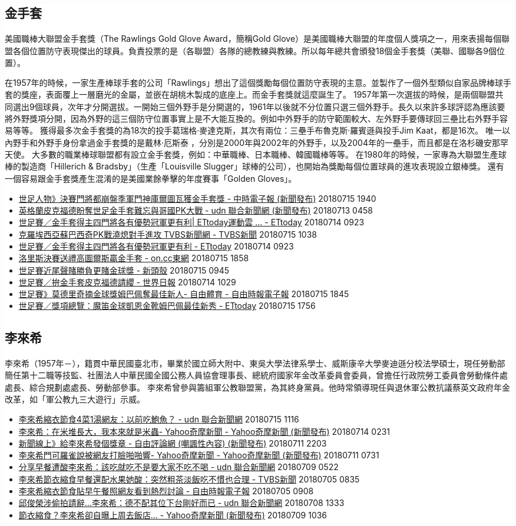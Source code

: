 ## 金手套

美國職棒大聯盟金手套獎（The Rawlings Gold Glove Award，簡稱Gold Glove）是美國職棒大聯盟的年度個人獎項之一，用來表揚每個聯盟各個位置防守表現傑出的球員。負責投票的是（各聯盟）各隊的總教練與教練。所以每年總共會頒發18個金手套獎（美聯、國聯各9個位置）。

在1957年的時候，一家生產棒球手套的公司「Rawlings」想出了這個獎勵每個位置防守表現的主意。並製作了一個外型類似自家品牌棒球手套的獎座，表面覆上一層磨光的金屬，並嵌在胡桃木製成的底座上。而金手套獎就這麼誕生了。
1957年第一次選拔的時候，是兩個聯盟共同選出9個球員，次年才分開選拔。一開始三個外野手是分開選的，1961年以後就不分位置只選三個外野手。長久以來許多球評認為應該要將外野獎項分開，因為外野的這三個防守位置事實上是不大能互換的。例如中外野手的防守範圍較大、左外野手要傳球回三壘比右外野手容易等等。
獲得最多次金手套獎的為18次的投手葛瑞格·麥達克斯，其次有兩位：三壘手布魯克斯·羅賓遜與投手Jim Kaat，都是16次。
唯一以內野手和外野手身份拿過金手套獎的是戴林·厄斯泰 ，分別是2000年與2002年的外野手，以及2004年的一壘手，而且都是在洛杉磯安那罕天使。
大多數的職業棒球聯盟都有設立金手套獎，例如：中華職棒、日本職棒、韓國職棒等等。
在1980年的時候，一家專為大聯盟生產球棒的製造商「Hillerich & Bradsby」（生產「Louisville Slugger」球棒的公司），也開始為獎勵每個位置球員的進攻表現設立銀棒獎。
還有一個容易跟金手套獎產生混淆的是美國業餘拳擊的年度賽事「Golden Gloves」。
- [世足人物》決賽門將都崩盤季軍門神庫爾圖瓦獲金手套獎 - 中時電子報 (新聞發布)](http://www.chinatimes.com/realtimenews/20180716000782-260403 "世足人物》決賽門將都崩盤季軍門神庫爾圖瓦獲金手套獎 - 中時電子報 (新聞發布)") 20180715 1940
- [英格蘭皮克福德盼奪世足金手套難忘與哥國PK大戰 - udn 聯合新聞網 (新聞發布)](https://udn.com/fifa2018/story/12028/3250574 "英格蘭皮克福德盼奪世足金手套難忘與哥國PK大戰 - udn 聯合新聞網 (新聞發布)") 20180713 0458
- [世足賽／金手套得主四門將各有優勢冠軍更有利| ETtoday運動雲 ... - ETtoday](https://sports.ettoday.net/news/1212676 "世足賽／金手套得主四門將各有優勢冠軍更有利| ETtoday運動雲 ... - ETtoday") 20180714 0923
- [克羅埃西亞蘇巴西奇PK戰澆熄對手進攻  TVBS新聞網 - TVBS新聞](https://news.tvbs.com.tw/sports/956006 "克羅埃西亞蘇巴西奇PK戰澆熄對手進攻  TVBS新聞網 - TVBS新聞") 20180715 1038
- [世足賽／金手套得主四門將各有優勢冠軍更有利 - ETtoday](https://www.ettoday.net/news/20180714/1212676.htm "世足賽／金手套得主四門將各有優勢冠軍更有利 - ETtoday") 20180714 0923
- [洛里斯決賽送禮高圖爾斯贏金手套 - on.cc東網](http://hk.on.cc/hk/bkn/cnt/sport/20180716/bkn-20180716024530865-0716_00882_001.html "洛里斯決賽送禮高圖爾斯贏金手套 - on.cc東網") 20180715 1858
- [世足賽近尾聲賭勝負更賭金球獎 - 新頭殼](http://newtalk.tw/news/view/2018-07-15/131532 "世足賽近尾聲賭勝負更賭金球獎 - 新頭殼") 20180715 0945
- [世足賽／拚金手套皮克福德請纓 - 世界日報](https://www.worldjournal.com/5664010/article-%E4%B8%96%E8%B6%B3%E8%B3%BD%EF%BC%8F%E6%8B%9A%E9%87%91%E6%89%8B%E5%A5%97-%E7%9A%AE%E5%85%8B%E7%A6%8F%E5%BE%B7%E8%AB%8B%E7%BA%93/ "世足賽／拚金手套皮克福德請纓 - 世界日報") 20180714 1029
- [世足賽》莫德里奇摘金球獎姆巴佩奪最佳新人- 自由體育 - 自由時報電子報](http://sports.ltn.com.tw/news/breakingnews/2489150 "世足賽》莫德里奇摘金球獎姆巴佩奪最佳新人- 自由體育 - 自由時報電子報") 20180715 1845
- [世足賽／獎項總覽：魔笛金球凱恩金靴姆巴佩最佳新秀 - ETtoday](https://sports.ettoday.net/news/1213551 "世足賽／獎項總覽：魔笛金球凱恩金靴姆巴佩最佳新秀 - ETtoday") 20180715 1756

## 李來希

李來希（1957年－），籍貫中華民國臺北市，畢業於國立師大附中、東吳大學法律系學士、威斯康辛大學麥迪遜分校法學碩士，現任勞動部簡任第十二職等技監、社團法人中華民國全國公務人員協會理事長、總統府國家年金改革委員會委員，曾擔任行政院勞工委員會勞動條件處處長、綜合規劃處處長、勞動部參事。
李來希曾參與籌組軍公教聯盟黨，為其終身黨員。他時常領導現任與退休軍公教抗議蔡英文政府年金改革，如「軍公教九三大遊行」示威。
- [李來希縮衣節食4菜1湯網友：以前吃鮑魚？ - udn 聯合新聞網](https://udn.com/news/story/6656/3254074 "李來希縮衣節食4菜1湯網友：以前吃鮑魚？ - udn 聯合新聞網") 20180715 1116
- [李來希：在米堆長大，我本來就是米蟲- Yahoo奇摩新聞 - Yahoo奇摩新聞 (新聞發布)](https://tw.news.yahoo.com/%E6%9D%8E%E4%BE%86%E5%B8%8C-%E5%9C%A8%E7%B1%B3%E5%A0%86%E9%95%B7%E5%A4%A7-%E6%88%91%E6%9C%AC%E4%BE%86%E5%B0%B1%E6%98%AF%E7%B1%B3%E8%9F%B2-021006909.html "李來希：在米堆長大，我本來就是米蟲- Yahoo奇摩新聞 - Yahoo奇摩新聞 (新聞發布)") 20180714 0231
- [新聞線上》給李來希發個獎章 - 自由評論網 (嘲諷性內容) (新聞發布)](http://talk.ltn.com.tw/article/paper/1215979 "新聞線上》給李來希發個獎章 - 自由評論網 (嘲諷性內容) (新聞發布)") 20180711 2203
- [李來希門可羅雀說被網友打臉啪啪響- Yahoo奇摩新聞 - Yahoo奇摩新聞 (新聞發布)](https://tw.news.yahoo.com/%E6%9D%8E%E4%BE%86%E5%B8%8C%E9%96%80%E5%8F%AF%E7%BE%85%E9%9B%80%E8%AA%AA-%E8%A2%AB%E7%B6%B2%E5%8F%8B%E6%89%93%E8%87%89%E5%95%AA%E5%95%AA%E9%9F%BF-072006147.html "李來希門可羅雀說被網友打臉啪啪響- Yahoo奇摩新聞 - Yahoo奇摩新聞 (新聞發布)") 20180711 0731
- [分享早餐遭酸李來希：該吃就吃不是要大家不吃不喝 - udn 聯合新聞網](https://udn.com/news/story/6656/3242483 "分享早餐遭酸李來希：該吃就吃不是要大家不吃不喝 - udn 聯合新聞網") 20180709 0522
- [李來希節衣縮食早餐還配水果她酸：突然粗茶淡飯吃不慣也合理 - TVBS新聞](https://news.tvbs.com.tw/ttalk/detail/topic/13030 "李來希節衣縮食早餐還配水果她酸：突然粗茶淡飯吃不慣也合理 - TVBS新聞") 20180705 0835
- [李來希縮衣節食貼早午餐照網友看到熱烈討論 - 自由時報電子報](http://news.ltn.com.tw/news/life/breakingnews/2479211 "李來希縮衣節食貼早午餐照網友看到熱烈討論 - 自由時報電子報") 20180705 0908
- [邱俊榮涉偷拍請辭…李來希：德不配其位下台剛好而已 - udn 聯合新聞網](https://udn.com/news/story/7321/3241567 "邱俊榮涉偷拍請辭…李來希：德不配其位下台剛好而已 - udn 聯合新聞網") 20180708 1333
- [節衣縮食？李來希卻自曝上周去飯店… - Yahoo奇摩新聞 (新聞發布)](https://tw.news.yahoo.com/%E7%AF%80%E8%A1%A3%E7%B8%AE%E9%A3%9F-%E6%9D%8E%E4%BE%86%E5%B8%8C%E5%8D%BB%E8%87%AA%E6%9B%9D%E4%B8%8A%E5%91%A8%E5%8E%BB%E9%A3%AF%E5%BA%97-102508760.html "節衣縮食？李來希卻自曝上周去飯店… - Yahoo奇摩新聞 (新聞發布)") 20180709 1036